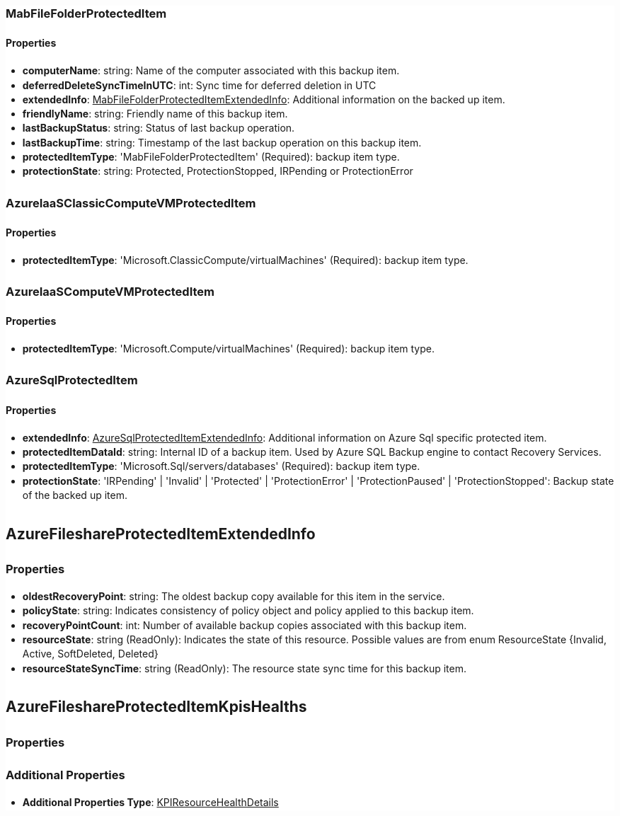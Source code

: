 ### MabFileFolderProtectedItem
#### Properties
* **computerName**: string: Name of the computer associated with this backup item.
* **deferredDeleteSyncTimeInUTC**: int: Sync time for deferred deletion in UTC
* **extendedInfo**: [MabFileFolderProtectedItemExtendedInfo](#mabfilefolderprotecteditemextendedinfo): Additional information on the backed up item.
* **friendlyName**: string: Friendly name of this backup item.
* **lastBackupStatus**: string: Status of last backup operation.
* **lastBackupTime**: string: Timestamp of the last backup operation on this backup item.
* **protectedItemType**: 'MabFileFolderProtectedItem' (Required): backup item type.
* **protectionState**: string: Protected, ProtectionStopped, IRPending or ProtectionError

### AzureIaaSClassicComputeVMProtectedItem
#### Properties
* **protectedItemType**: 'Microsoft.ClassicCompute/virtualMachines' (Required): backup item type.

### AzureIaaSComputeVMProtectedItem
#### Properties
* **protectedItemType**: 'Microsoft.Compute/virtualMachines' (Required): backup item type.

### AzureSqlProtectedItem
#### Properties
* **extendedInfo**: [AzureSqlProtectedItemExtendedInfo](#azuresqlprotecteditemextendedinfo): Additional information on Azure Sql specific protected item.
* **protectedItemDataId**: string: Internal ID of a backup item. Used by Azure SQL Backup engine to contact Recovery Services.
* **protectedItemType**: 'Microsoft.Sql/servers/databases' (Required): backup item type.
* **protectionState**: 'IRPending' | 'Invalid' | 'Protected' | 'ProtectionError' | 'ProtectionPaused' | 'ProtectionStopped': Backup state of the backed up item.


## AzureFileshareProtectedItemExtendedInfo
### Properties
* **oldestRecoveryPoint**: string: The oldest backup copy available for this item in the service.
* **policyState**: string: Indicates consistency of policy object and policy applied to this backup item.
* **recoveryPointCount**: int: Number of available backup copies associated with this backup item.
* **resourceState**: string (ReadOnly): Indicates the state of this resource. Possible values are from enum ResourceState {Invalid, Active, SoftDeleted, Deleted}
* **resourceStateSyncTime**: string (ReadOnly): The resource state sync time for this backup item.

## AzureFileshareProtectedItemKpisHealths
### Properties
### Additional Properties
* **Additional Properties Type**: [KPIResourceHealthDetails](#kpiresourcehealthdetails)
